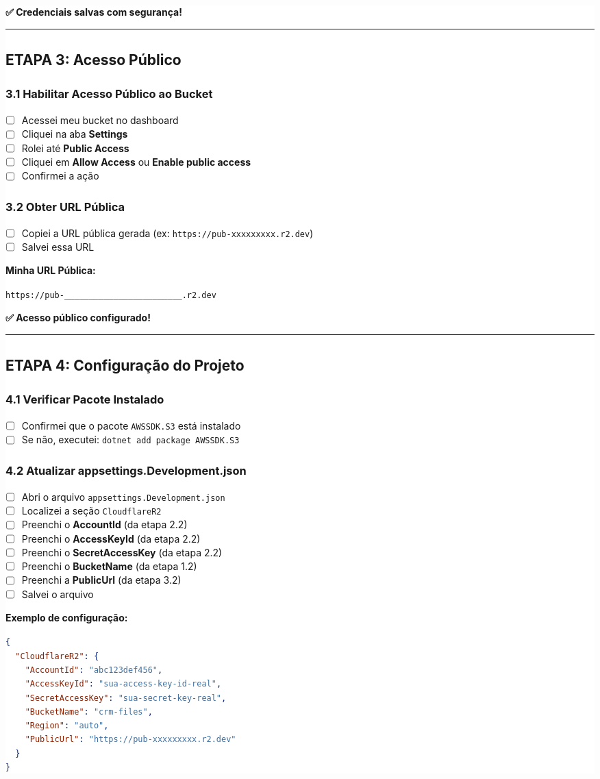 **✅ Credenciais salvas com segurança!**

---

## ETAPA 3: Acesso Público

### 3.1 Habilitar Acesso Público ao Bucket
- [ ] Acessei meu bucket no dashboard
- [ ] Cliquei na aba **Settings**
- [ ] Rolei até **Public Access**
- [ ] Cliquei em **Allow Access** ou **Enable public access**
- [ ] Confirmei a ação

### 3.2 Obter URL Pública
- [ ] Copiei a URL pública gerada (ex: `https://pub-xxxxxxxxx.r2.dev`)
- [ ] Salvei essa URL

**Minha URL Pública:**
```
https://pub-________________________.r2.dev
```

**✅ Acesso público configurado!**

---

## ETAPA 4: Configuração do Projeto

### 4.1 Verificar Pacote Instalado
- [ ] Confirmei que o pacote `AWSSDK.S3` está instalado
- [ ] Se não, executei: `dotnet add package AWSSDK.S3`

### 4.2 Atualizar appsettings.Development.json
- [ ] Abri o arquivo `appsettings.Development.json`
- [ ] Localizei a seção `CloudflareR2`
- [ ] Preenchi o **AccountId** (da etapa 2.2)
- [ ] Preenchi o **AccessKeyId** (da etapa 2.2)
- [ ] Preenchi o **SecretAccessKey** (da etapa 2.2)
- [ ] Preenchi o **BucketName** (da etapa 1.2)
- [ ] Preenchi a **PublicUrl** (da etapa 3.2)
- [ ] Salvei o arquivo

**Exemplo de configuração:**
```json
{
  "CloudflareR2": {
    "AccountId": "abc123def456",
    "AccessKeyId": "sua-access-key-id-real",
    "SecretAccessKey": "sua-secret-key-real",
    "BucketName": "crm-files",
    "Region": "auto",
    "PublicUrl": "https://pub-xxxxxxxxx.r2.dev"
  }
}
```
